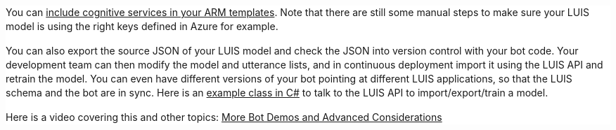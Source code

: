 You can [include cognitive services in your ARM templates](https://docs.microsoft.com/en-us/azure/templates/microsoft.cognitiveservices/accounts). Note that there are still some manual steps to make sure your LUIS model is using the right keys defined in Azure for example.

You can also export the source JSON of your LUIS model and check the JSON into version control with your bot code. Your development team can then modify the model and utterance lists, and in continuous deployment import it using the LUIS API and retrain the model. You can even have different versions of your bot pointing at different LUIS applications, so that the LUIS schema and the bot are in sync. Here is an [example class in C#](https://github.com/nzthiago/BotInsightsTests/blob/master/LuisClient.cs) to talk to the LUIS API to import/export/train a model.

Here is a video covering this and other topics:
[More Bot Demos and Advanced Considerations](https://channel9.msdn.com/Series/DevOps-for-the-Bot-Framework/More-Bot-Demos-and-Advanced-Considerations)
